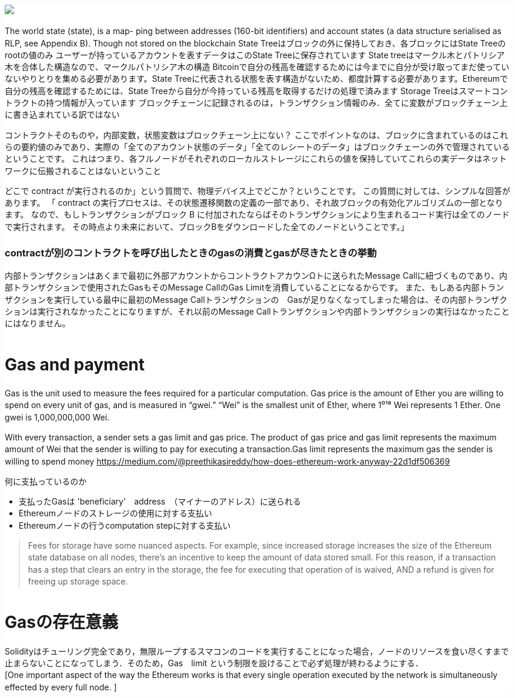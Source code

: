 ![](https://miro.medium.com/max/2112/1*4EQFjXD2-dbiVgVv-8Si8g.png)

The world state (state), is a map- ping between addresses (160-bit identifiers) and account states (a data structure serialised as RLP, see Appendix B). Though not stored on the blockchain
State Treeはブロックの外に保持しておき、各ブロックにはState Treeのrootの値のみ
ユーザーが持っているアカウントを表すデータはこのState Treeに保存されています
State treeはマークル木とパトリシア木を合体した構造なので、マークルパトリシア木の構造
Bitcoinで自分の残高を確認するためには今までに自分が受け取ってまだ使っていないやりとりを集める必要があります。State Treeに代表される状態を表す構造がないため、都度計算する必要があります。Ethereumで自分の残高を確認するためには、State Treeから自分が今持っている残高を取得するだけの処理で済みます
Storage Treeはスマートコントラクトの持つ情報が入っています
ブロックチェーンに記録されるのは，トランザクション情報のみ．全てに変数がブロックチェーン上に書き込まれている訳ではない

コントラクトそのものや，内部変数，状態変数はブロックチェーン上にない？
ここでポイントなのは、ブロックに含まれているのはこれらの要約値のみであり、実際の「全てのアカウント状態のデータ」「全てのレシートのデータ」はブロックチェーンの外で管理されているということです。
これはつまり、各フルノードがそれぞれのローカルストレージにこれらの値を保持していてこれらの実データはネットワークに伝搬されることはないということ

どこで contract が実行されるのか」という質問で、物理デバイス上でどこか？ということです。 この質問に対しては、シンプルな回答があります。 「 contract の実行プロセスは、その状態遷移関数の定義の一部であり、それ故ブロックの有効化アルゴリズムの一部となります。 なので、もしトランザクションがブロック B に付加されたならばそのトランザクションにより生まれるコード実行は全てのノードで実行されます。 その時点より未来において、ブロックBをダウンロードした全てのノードということです。」

### contractが別のコントラクトを呼び出したときのgasの消費とgasが尽きたときの挙動
内部トランザクションはあくまで最初に外部アカウントからコントラクトアカウンΩトに送られたMessage Callに紐づくものであり、内部トランザクションで使用されたGasもそのMessage CallのGas Limitを消費していることになるからです。
また、もしある内部トランザクションを実行している最中に最初のMessage Callトランザクションの　Gasが足りなくなってしまった場合は、その内部トランザクションは実行されなかったことになりますが、それ以前のMessage Callトランザクションや内部トランザクションの実行はなかったことにはなりません。

# Gas and payment
Gas is the unit used to measure the fees required for a particular computation. Gas price is the amount of Ether you are willing to spend on every unit of gas, and is measured in “gwei.” “Wei” is the smallest unit of Ether, where 1⁰¹⁸ Wei represents 1 Ether. One gwei is 1,000,000,000 Wei.

With every transaction, a sender sets a gas limit and gas price. The product of gas price and gas limit represents the maximum amount of Wei that the sender is willing to pay for executing a transaction.Gas limit represents the maximum gas the sender is willing to spend money 
https://medium.com/@preethikasireddy/how-does-ethereum-work-anyway-22d1df506369

何に支払っているのか
 - 支払ったGasは 'beneficiary'　address　（マイナーのアドレス）に送られる  
 - Ethereumノードのストレージの使用に対する支払い  
 - Ethereumノードの行うcomputation stepに対する支払い  
  
 >Fees for storage have some nuanced aspects. For example, since increased storage increases the size of the Ethereum state database on all nodes, there’s an incentive to keep the amount of data stored small. For this reason, if a transaction has a step that clears an entry in the storage, the fee for executing that operation of is waived, AND a refund is given for freeing up storage space.  
  
# Gasの存在意義  
Solidityはチューリング完全であり，無限ループするスマコンのコードを実行することになった場合，ノードのリソースを食い尽くすまで止まらないことになってしまう．そのため，Gas　limit という制限を設けることで必ず処理が終わるようにする．  
[One important aspect of the way the Ethereum works is that every single operation executed by the network is simultaneously effected by every full node. ]  
  